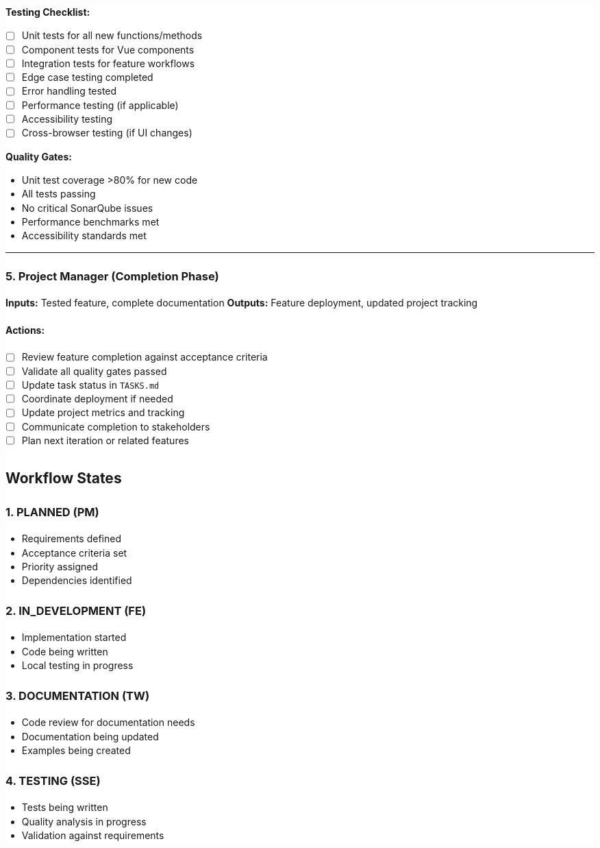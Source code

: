 **Testing Checklist:**
- [ ] Unit tests for all new functions/methods
- [ ] Component tests for Vue components
- [ ] Integration tests for feature workflows
- [ ] Edge case testing completed
- [ ] Error handling tested
- [ ] Performance testing (if applicable)
- [ ] Accessibility testing
- [ ] Cross-browser testing (if UI changes)

**Quality Gates:**
- Unit test coverage >80% for new code
- All tests passing
- No critical SonarQube issues
- Performance benchmarks met
- Accessibility standards met

---

### 5. Project Manager (Completion Phase)
**Inputs:** Tested feature, complete documentation
**Outputs:** Feature deployment, updated project tracking

#### Actions:
- [ ] Review feature completion against acceptance criteria
- [ ] Validate all quality gates passed
- [ ] Update task status in `TASKS.md`
- [ ] Coordinate deployment if needed
- [ ] Update project metrics and tracking
- [ ] Communicate completion to stakeholders
- [ ] Plan next iteration or related features

## Workflow States

### 1. **PLANNED** (PM)
- Requirements defined
- Acceptance criteria set
- Priority assigned
- Dependencies identified

### 2. **IN_DEVELOPMENT** (FE)
- Implementation started
- Code being written
- Local testing in progress

### 3. **DOCUMENTATION** (TW)
- Code review for documentation needs
- Documentation being updated
- Examples being created

### 4. **TESTING** (SSE)
- Tests being written
- Quality analysis in progress
- Validation against requirements
